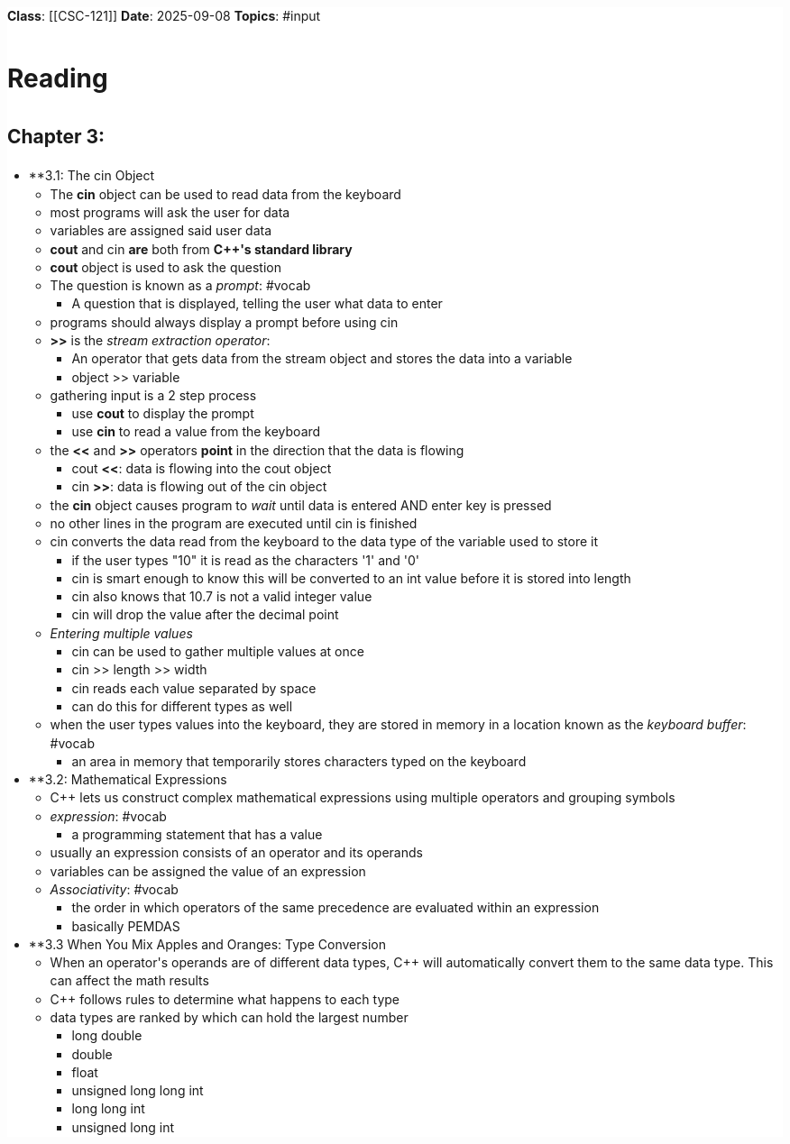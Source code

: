  **Class**: [[CSC-121]]
**Date**: 2025-09-08
**Topics**: #input

# Reading
## Chapter 3:
- **3.1: The cin Object
	- The **cin** object can be used to read data from the keyboard
	- most programs will ask the user for data
	- variables are assigned said user data
	- **cout** and cin **are** both from **C++'s standard library**
	- **cout** object is used to ask the question
	- The question is known as a *prompt*: #vocab 
		- A question that is displayed, telling the user what data to enter
	- programs should always display a prompt before using cin
	- **>>** is the *stream extraction operator*:
		- An operator that gets data from the stream object and stores the data into a variable
		- object >> variable
	- gathering input is a 2 step process
		- use **cout** to display the prompt
		- use **cin** to read a value from the keyboard
	- the **<<** and **>>** operators **point** in the direction that the data is flowing
		- cout **<<**: data is flowing into the cout object
		- cin **>>**: data is flowing out of the cin object
	- the **cin** object causes program to *wait* until data is entered AND enter key is pressed
	- no other lines in the program are executed until cin is finished
	- cin converts the data read from the keyboard to the data type of the variable used to store it
		- if the user types "10" it is read as the characters '1' and '0'
		- cin is smart enough to know this will be converted to an int value before it is stored into length
		- cin also knows that 10.7 is not a valid integer value
		- cin will drop the value after the decimal point
	- *Entering multiple values*
		- cin can be used to gather multiple values at once
		- cin >> length >> width
		- cin reads each value separated by space
		- can do this for different types as well
	- when the user types values into the keyboard, they are stored in memory in a location known as the *keyboard buffer*: #vocab 
		- an area in memory that temporarily stores characters typed on the keyboard
- **3.2: Mathematical Expressions
	- C++ lets us construct complex mathematical expressions using multiple operators and grouping symbols
	- *expression*: #vocab 
		- a programming statement that has a value
	- usually an expression consists of an operator and its operands
	- variables can be assigned the value of an expression
	- *Associativity*: #vocab 
		- the order in which operators of the same precedence are evaluated within an expression 
		- basically PEMDAS
- **3.3 When You Mix Apples and Oranges: Type Conversion
	- When an operator's operands are of different data types, C++ will automatically convert them to the same data type. This can affect the math results
	- C++ follows rules to determine what happens to each type
	- data types are ranked by which can hold the largest number
		- long double
		- double
		- float
		- unsigned long long int
		- long long int
		- unsigned long int